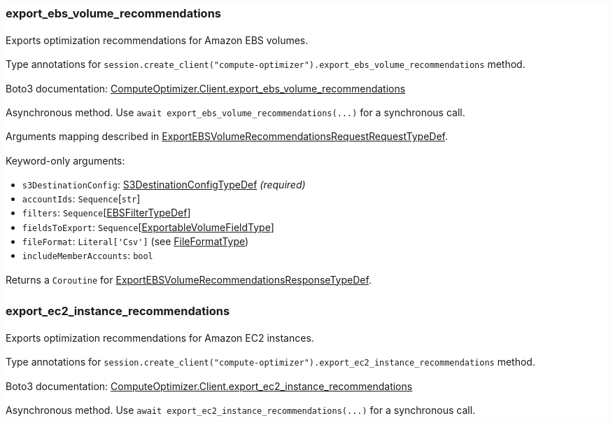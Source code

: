 <a id="export_ebs_volume_recommendations"></a>

### export_ebs_volume_recommendations

Exports optimization recommendations for Amazon EBS volumes.

Type annotations for
`session.create_client("compute-optimizer").export_ebs_volume_recommendations`
method.

Boto3 documentation:
[ComputeOptimizer.Client.export_ebs_volume_recommendations](https://boto3.amazonaws.com/v1/documentation/api/latest/reference/services/compute-optimizer.html#ComputeOptimizer.Client.export_ebs_volume_recommendations)

Asynchronous method. Use `await export_ebs_volume_recommendations(...)` for a
synchronous call.

Arguments mapping described in
[ExportEBSVolumeRecommendationsRequestRequestTypeDef](./type_defs.md#exportebsvolumerecommendationsrequestrequesttypedef).

Keyword-only arguments:

- `s3DestinationConfig`:
  [S3DestinationConfigTypeDef](./type_defs.md#s3destinationconfigtypedef)
  *(required)*
- `accountIds`: `Sequence`\[`str`\]
- `filters`: `Sequence`\[[EBSFilterTypeDef](./type_defs.md#ebsfiltertypedef)\]
- `fieldsToExport`:
  `Sequence`\[[ExportableVolumeFieldType](./literals.md#exportablevolumefieldtype)\]
- `fileFormat`: `Literal['Csv']` (see
  [FileFormatType](./literals.md#fileformattype))
- `includeMemberAccounts`: `bool`

Returns a `Coroutine` for
[ExportEBSVolumeRecommendationsResponseTypeDef](./type_defs.md#exportebsvolumerecommendationsresponsetypedef).

<a id="export_ec2_instance_recommendations"></a>

### export_ec2_instance_recommendations

Exports optimization recommendations for Amazon EC2 instances.

Type annotations for
`session.create_client("compute-optimizer").export_ec2_instance_recommendations`
method.

Boto3 documentation:
[ComputeOptimizer.Client.export_ec2_instance_recommendations](https://boto3.amazonaws.com/v1/documentation/api/latest/reference/services/compute-optimizer.html#ComputeOptimizer.Client.export_ec2_instance_recommendations)

Asynchronous method. Use `await export_ec2_instance_recommendations(...)` for a
synchronous call.
